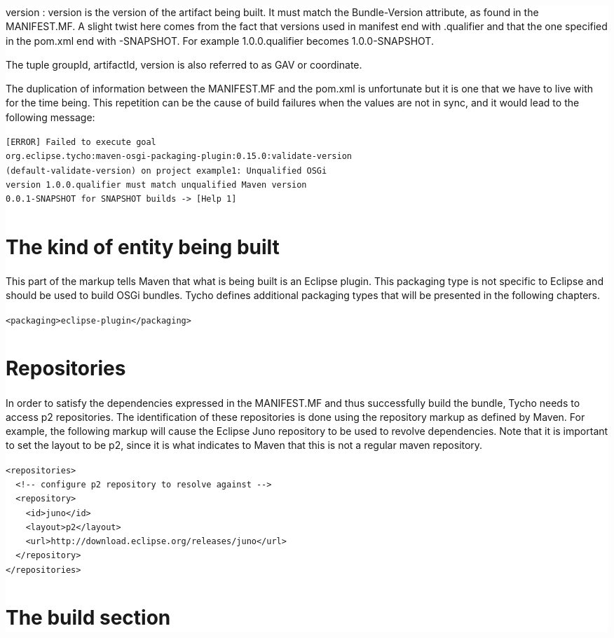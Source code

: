 version
:   version is the version of the artifact being built. It must match
    the Bundle-Version attribute, as found in the MANIFEST.MF. A slight
    twist here comes from the fact that versions used in manifest end
    with .qualifier and that the one specified in the pom.xml end with
    -SNAPSHOT. For example 1.0.0.qualifier becomes 1.0.0-SNAPSHOT.

The tuple groupId, artifactId, version is also referred to as GAV or
coordinate.

The duplication of information between the MANIFEST.MF and the pom.xml
is unfortunate but it is one that we have to live with for the time
being. This repetition can be the cause of build failures when the
values are not in sync, and it would lead to the following message:

    [ERROR] Failed to execute goal
    org.eclipse.tycho:maven-osgi-packaging-plugin:0.15.0:validate-version
    (default-validate-version) on project example1: Unqualified OSGi
    version 1.0.0.qualifier must match unqualified Maven version
    0.0.1-SNAPSHOT for SNAPSHOT builds -> [Help 1]

# The kind of entity being built

This part of the markup tells Maven that what is being built is an
Eclipse plugin. This packaging type is not specific to Eclipse and
should be used to build OSGi bundles. Tycho defines additional packaging
types that will be presented in the following chapters.

    <packaging>eclipse-plugin</packaging>

# Repositories

In order to satisfy the dependencies expressed in the MANIFEST.MF and
thus successfully build the bundle, Tycho needs to access p2
repositories. The identification of these repositories is done using the
repository markup as defined by Maven. For example, the following markup
will cause the Eclipse Juno repository to be used to revolve
dependencies. Note that it is important to set the layout to be p2,
since it is what indicates to Maven that this is not a regular maven
repository.

    <repositories>
      <!-- configure p2 repository to resolve against -->
      <repository>
        <id>juno</id>
        <layout>p2</layout>
        <url>http://download.eclipse.org/releases/juno</url>
      </repository>
    </repositories>

# The build section
